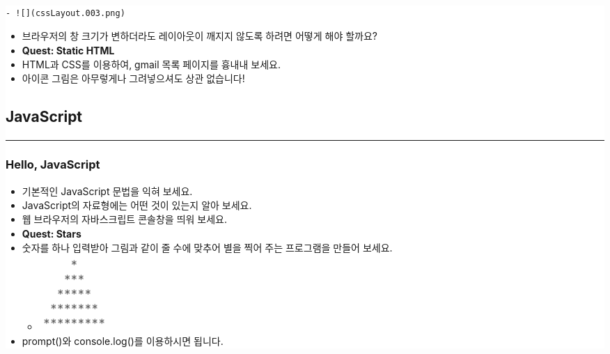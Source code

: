     - ![](cssLayout.003.png)
 - 브라우저의 창 크기가 변하더라도 레이아웃이 깨지지 않도록 하려면 어떻게 해야 할까요?
- **Quest: Static HTML**
 - HTML과 CSS를 이용하여, gmail 목록 페이지를 흉내내 보세요.
 - 아이콘 그림은 아무렇게나 그려넣으셔도 상관 없습니다!


## JavaScript
---
### Hello, JavaScript
- 기본적인 JavaScript 문법을 익혀 보세요.
- JavaScript의 자료형에는 어떤 것이 있는지 알아 보세요.
- 웹 브라우저의 자바스크립트 콘솔창을 띄워 보세요.
- **Quest: Stars**
 - 숫자를 하나 입력받아 그림과 같이 줄 수에 맞추어 별을 찍어 주는 프로그램을 만들어 보세요.
    - ![](jsStars.png)
 - prompt()와 console.log()를 이용하시면 됩니다.

